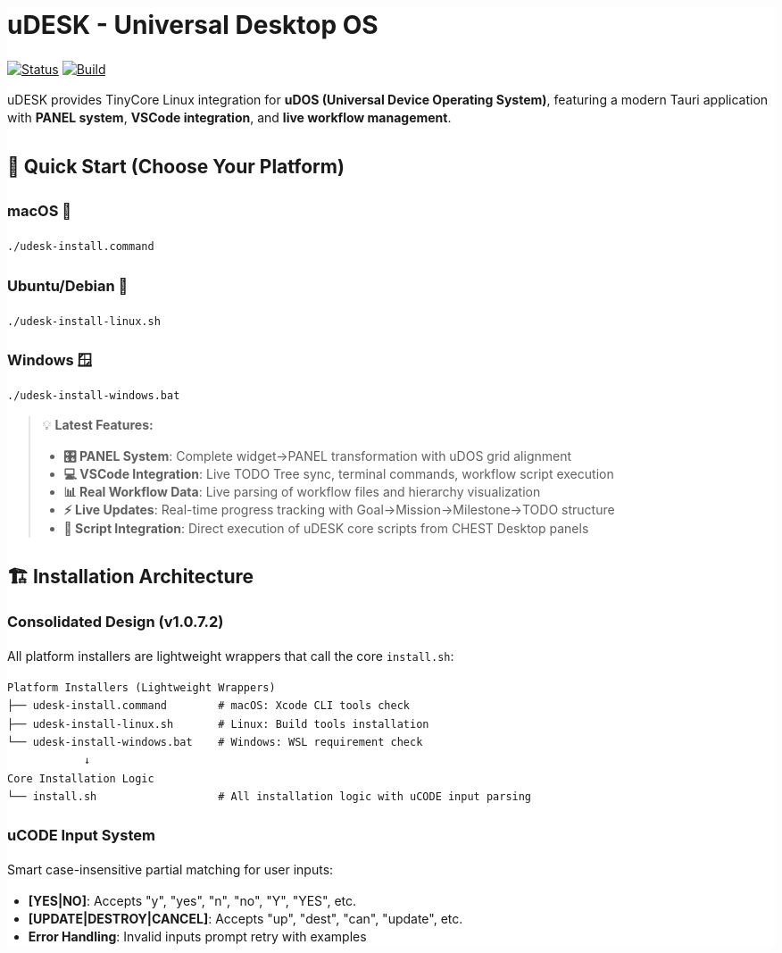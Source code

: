 # uDESK - Universal Desktop OS

[![Status](https://img.shields.io/badge/status-Production%20Ready-green.svg)](#quick-start)
[![Build](https://img.shields.io/badge/build-passing-brightgreen.svg)](#package-status)

uDESK provides TinyCore Linux integration for **uDOS (Universal Device Operating System)**, featuring a modern Tauri application with **PANEL system**, **VSCode integration**, and **live workflow management**.

## 🚀 **Quick Start** (Choose Your Platform)

### **macOS** 🍎
```bash
./udesk-install.command
```

### **Ubuntu/Debian** 🐧  
```bash
./udesk-install-linux.sh
```

### **Windows** 🪟
```bash
./udesk-install-windows.bat
```

> 💡 **Latest Features:**
> - **🎛️ PANEL System**: Complete widget→PANEL transformation with uDOS grid alignment
> - **💻 VSCode Integration**: Live TODO Tree sync, terminal commands, workflow script execution
> - **📊 Real Workflow Data**: Live parsing of workflow files and hierarchy visualization
> - **⚡ Live Updates**: Real-time progress tracking with Goal→Mission→Milestone→TODO structure
> - **🔧 Script Integration**: Direct execution of uDESK core scripts from CHEST Desktop panels

## 🏗️ **Installation Architecture**

### **Consolidated Design (v1.0.7.2)**
All platform installers are lightweight wrappers that call the core `install.sh`:

```
Platform Installers (Lightweight Wrappers)
├── udesk-install.command        # macOS: Xcode CLI tools check
├── udesk-install-linux.sh       # Linux: Build tools installation  
└── udesk-install-windows.bat    # Windows: WSL requirement check
            ↓
Core Installation Logic
└── install.sh                   # All installation logic with uCODE input parsing
```

### **uCODE Input System**
Smart case-insensitive partial matching for user inputs:
- **[YES|NO]**: Accepts "y", "yes", "n", "no", "Y", "YES", etc.
- **[UPDATE|DESTROY|CANCEL]**: Accepts "up", "dest", "can", "update", etc.
- **Error Handling**: Invalid inputs prompt retry with examples
